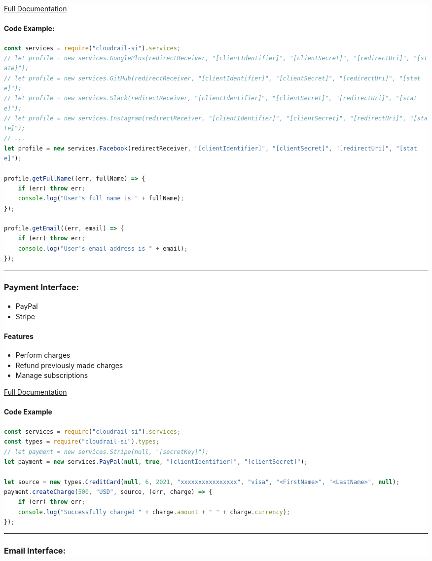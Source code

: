 [Full Documentation](https://github.com/CloudRail/cloudrail-si-node-sdk/wiki/Usage#interfaces-profile)
#### Code Example:

```` javascript
const services = require("cloudrail-si").services;
// let profile = new services.GooglePlus(redirectReceiver, "[clientIdentifier]", "[clientSecret]", "[redirectUri]", "[state]");
// let profile = new services.GitHub(redirectReceiver, "[clientIdentifier]", "[clientSecret]", "[redirectUri]", "[state]");
// let profile = new services.Slack(redirectReceiver, "[clientIdentifier]", "[clientSecret]", "[redirectUri]", "[state]");
// let profile = new services.Instagram(redirectReceiver, "[clientIdentifier]", "[clientSecret]", "[redirectUri]", "[state]");
// ...
let profile = new services.Facebook(redirectReceiver, "[clientIdentifier]", "[clientSecret]", "[redirectUri]", "[state]");

profile.getFullName((err, fullName) => {
    if (err) throw err;
    console.log("User's full name is " + fullName);
});

profile.getEmail((err, email) => {
    if (err) throw err;
    console.log("User's email address is " + email);
});
````
---
### Payment Interface:

* PayPal
* Stripe

#### Features

* Perform charges
* Refund previously made charges
* Manage subscriptions

[Full Documentation](https://github.com/CloudRail/cloudrail-si-node-sdk/wiki/Usage#interfaces-payment)
#### Code Example

```` javascript
const services = require("cloudrail-si").services;
const types = require("cloudrail-si").types;
// let payment = new services.Stripe(null, "[secretKey]");
let payment = new services.PayPal(null, true, "[clientIdentifier]", "[clientSecret]");

let source = new types.CreditCard(null, 6, 2021, "xxxxxxxxxxxxxxxx", "visa", "<FirstName>", "<LastName>", null);
payment.createCharge(500, "USD", source, (err, charge) => {
    if (err) throw err;
    console.log("Successfully charged " + charge.amount + " " + charge.currency);
});
````
---
### Email Interface:
